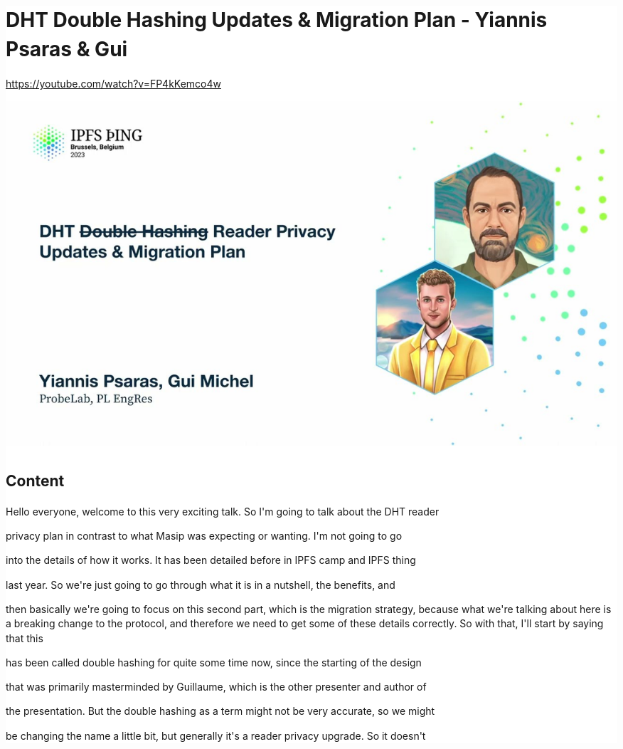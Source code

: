 
# DHT Double Hashing Updates & Migration Plan - Yiannis Psaras & Gui

<https://youtube.com/watch?v=FP4kKemco4w>

![image for DHT Double Hashing Updates & Migration Plan - Yiannis Psaras & Gui](/thing23/FP4kKemco4w.jpg)

## Content

Hello everyone, welcome to this very exciting talk. So I'm going to talk about the DHT reader

privacy plan in contrast to what Masip was expecting or wanting. I'm not going to go

into the details of how it works. It has been detailed before in IPFS camp and IPFS thing

last year. So we're just going to go through what it is in a nutshell, the benefits, and

then basically we're going to focus on this second part, which is the migration strategy,
because what we're talking about here is a breaking change to the protocol, and therefore
we need to get some of these details correctly. So with that, I'll start by saying that this

has been called double hashing for quite some time now, since the starting of the design

that was primarily masterminded by Guillaume, which is the other presenter and author of

the presentation. But the double hashing as a term might not be very accurate, so we might

be changing the name a little bit, but generally it's a reader privacy upgrade. So it doesn't
